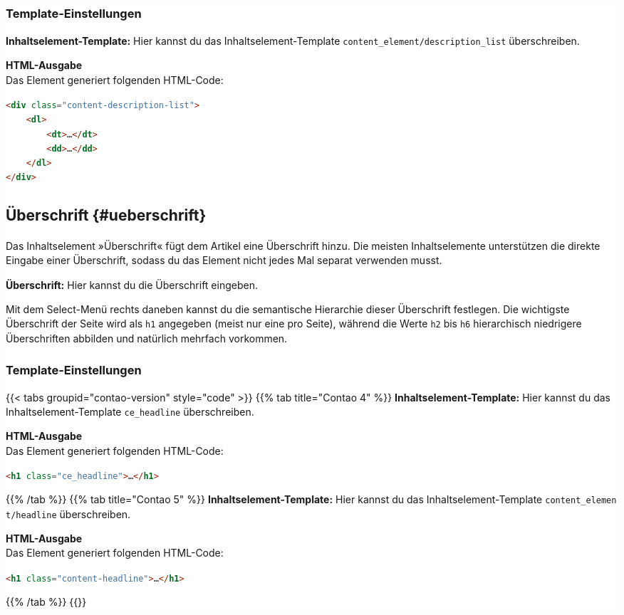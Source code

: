 
### Template-Einstellungen

**Inhaltselement-Template:** Hier kannst du das Inhaltselement-Template `content_element/description_list` überschreiben.

**HTML-Ausgabe**  
Das Element generiert folgenden HTML-Code:

```html
<div class="content-description-list">
    <dl>
        <dt>…</dt>
        <dd>…</dd>
    </dl>
</div>
```



## Überschrift {#ueberschrift}

Das Inhaltselement »Überschrift« fügt dem Artikel eine Überschrift hinzu. Die meisten Inhaltselemente unterstützen die 
direkte Eingabe einer Überschrift, sodass du das Element nicht jedes Mal separat verwenden musst.

**Überschrift:** Hier kannst du die Überschrift eingeben.

Mit dem Select-Menü rechts daneben kannst du die semantische Hierarchie dieser Überschrift festlegen. Die wichtigste 
Überschrift der Seite wird als `h1` angegeben (meist nur eine pro Seite), während die Werte `h2` bis `h6` hierarchisch 
niedrigere Überschriften abbilden und natürlich mehrfach vorkommen.


### Template-Einstellungen

{{< tabs groupid="contao-version" style="code" >}}
{{% tab title="Contao 4" %}}
**Inhaltselement-Template:** Hier kannst du das Inhaltselement-Template `ce_headline` überschreiben.

**HTML-Ausgabe**  
Das Element generiert folgenden HTML-Code:

```html
<h1 class="ce_headline">…</h1>
```
{{% /tab %}}
{{% tab title="Contao 5" %}}
**Inhaltselement-Template:** Hier kannst du das Inhaltselement-Template `content_element/headline` überschreiben.

**HTML-Ausgabe**  
Das Element generiert folgenden HTML-Code:

```html
<h1 class="content-headline">…</h1>
```
{{% /tab %}}
{{</tabs>}}
